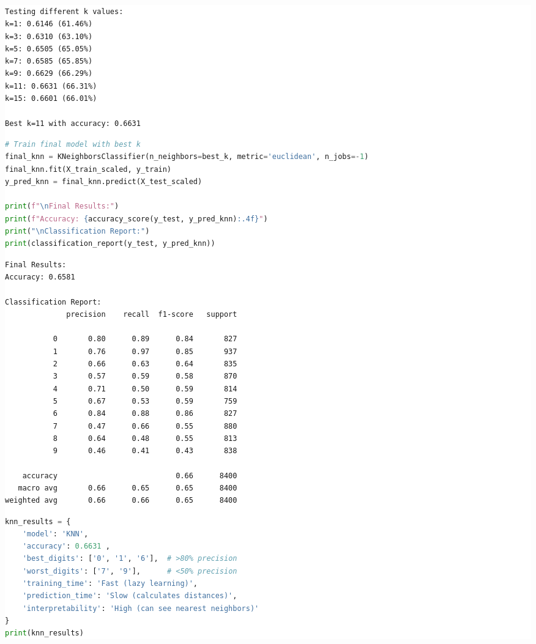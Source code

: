     Testing different k values:
    k=1: 0.6146 (61.46%)
    k=3: 0.6310 (63.10%)
    k=5: 0.6505 (65.05%)
    k=7: 0.6585 (65.85%)
    k=9: 0.6629 (66.29%)
    k=11: 0.6631 (66.31%)
    k=15: 0.6601 (66.01%)
    
    Best k=11 with accuracy: 0.6631
    


```python
# Train final model with best k
final_knn = KNeighborsClassifier(n_neighbors=best_k, metric='euclidean', n_jobs=-1)
final_knn.fit(X_train_scaled, y_train)
y_pred_knn = final_knn.predict(X_test_scaled)

print(f"\nFinal Results:")
print(f"Accuracy: {accuracy_score(y_test, y_pred_knn):.4f}")
print("\nClassification Report:")
print(classification_report(y_test, y_pred_knn))
```

    
    Final Results:
    Accuracy: 0.6581
    
    Classification Report:
                  precision    recall  f1-score   support
    
               0       0.80      0.89      0.84       827
               1       0.76      0.97      0.85       937
               2       0.66      0.63      0.64       835
               3       0.57      0.59      0.58       870
               4       0.71      0.50      0.59       814
               5       0.67      0.53      0.59       759
               6       0.84      0.88      0.86       827
               7       0.47      0.66      0.55       880
               8       0.64      0.48      0.55       813
               9       0.46      0.41      0.43       838
    
        accuracy                           0.66      8400
       macro avg       0.66      0.65      0.65      8400
    weighted avg       0.66      0.66      0.65      8400
    
    


```python
knn_results = {
    'model': 'KNN',
    'accuracy': 0.6631 ,
    'best_digits': ['0', '1', '6'],  # >80% precision
    'worst_digits': ['7', '9'],      # <50% precision
    'training_time': 'Fast (lazy learning)',
    'prediction_time': 'Slow (calculates distances)',
    'interpretability': 'High (can see nearest neighbors)'
}
print(knn_results)
```
